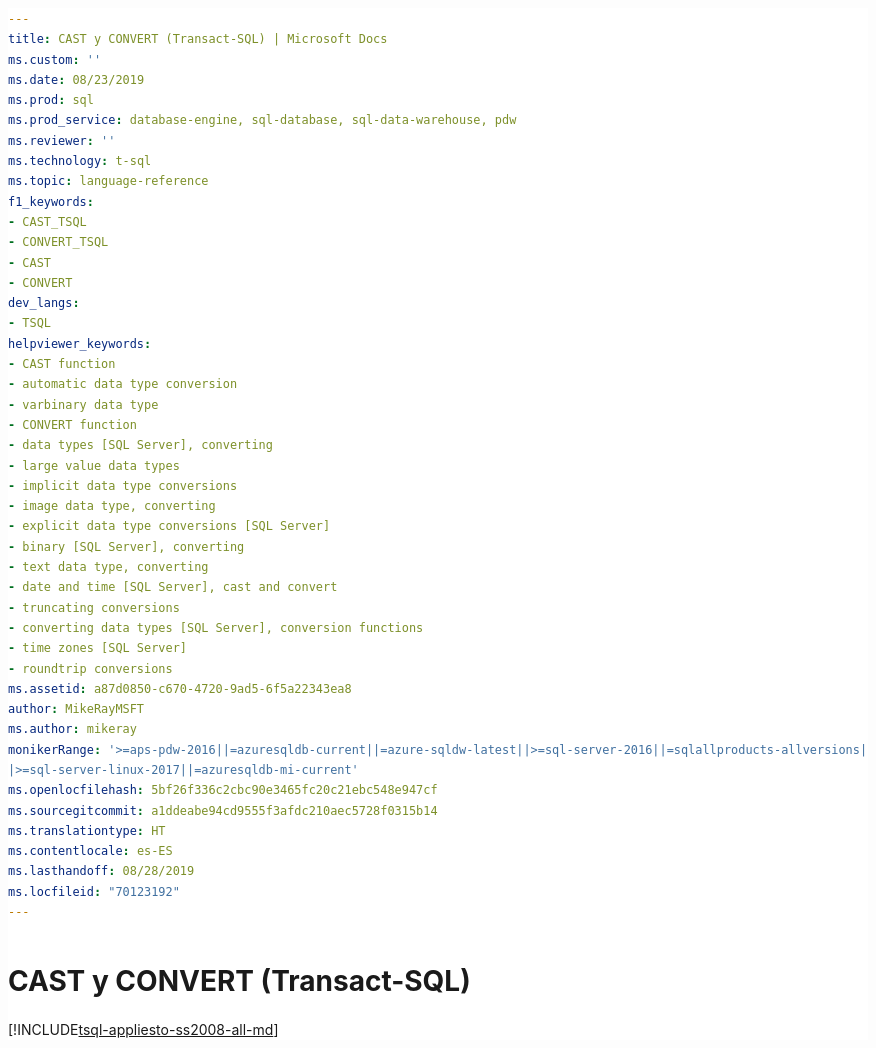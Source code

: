 ```yaml
---
title: CAST y CONVERT (Transact-SQL) | Microsoft Docs
ms.custom: ''
ms.date: 08/23/2019
ms.prod: sql
ms.prod_service: database-engine, sql-database, sql-data-warehouse, pdw
ms.reviewer: ''
ms.technology: t-sql
ms.topic: language-reference
f1_keywords:
- CAST_TSQL
- CONVERT_TSQL
- CAST
- CONVERT
dev_langs:
- TSQL
helpviewer_keywords:
- CAST function
- automatic data type conversion
- varbinary data type
- CONVERT function
- data types [SQL Server], converting
- large value data types
- implicit data type conversions
- image data type, converting
- explicit data type conversions [SQL Server]
- binary [SQL Server], converting
- text data type, converting
- date and time [SQL Server], cast and convert
- truncating conversions
- converting data types [SQL Server], conversion functions
- time zones [SQL Server]
- roundtrip conversions
ms.assetid: a87d0850-c670-4720-9ad5-6f5a22343ea8
author: MikeRayMSFT
ms.author: mikeray
monikerRange: '>=aps-pdw-2016||=azuresqldb-current||=azure-sqldw-latest||>=sql-server-2016||=sqlallproducts-allversions||>=sql-server-linux-2017||=azuresqldb-mi-current'
ms.openlocfilehash: 5bf26f336c2cbc90e3465fc20c21ebc548e947cf
ms.sourcegitcommit: a1ddeabe94cd9555f3afdc210aec5728f0315b14
ms.translationtype: HT
ms.contentlocale: es-ES
ms.lasthandoff: 08/28/2019
ms.locfileid: "70123192"
---
```

# <a name="cast-and-convert-transact-sql"></a>CAST y CONVERT (Transact-SQL)
[!INCLUDE[tsql-appliesto-ss2008-all-md](../../includes/tsql-appliesto-ss2008-all-md.md)]
